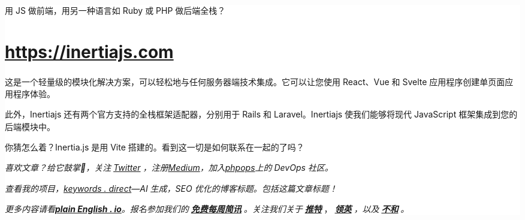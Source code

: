 用 JS 做前端，用另一种语言如 Ruby 或 PHP 做后端全栈？

# https://inertiajs.com

这是一个轻量级的模块化解决方案，可以轻松地与任何服务器端技术集成。它可以让您使用 React、Vue 和 Svelte 应用程序创建单页面应用程序体验。

此外，Inertiajs 还有两个官方支持的全栈框架适配器，分别用于 Rails 和 Laravel。Inertiajs 使我们能够将现代 JavaScript 框架集成到您的后端模块中。

你猜怎么着？Inertia.js 是用 Vite 搭建的。看到这一切是如何联系在一起的了吗？

*喜欢文章？给它鼓掌👏，关注* [*Twitter*](https://twitter.com/intent/follow?screen_name=llbbl) *，注册*[*Medium*](https://blog.llbbl.com/membership)*，加入*[*phpops*](https://www.phpops.dev/subscribe/)*上的 DevOps 社区。*

*查看我的项目，*[*keywords . direct*](https://keywords.direct/)*—AI 生成，SEO 优化的博客标题。包括这篇文章标题！*

*更多内容请看*[***plain English . io***](https://plainenglish.io/)*。报名参加我们的* [***免费每周简讯***](http://newsletter.plainenglish.io/) *。关注我们关于* [***推特***](https://twitter.com/inPlainEngHQ) ， [***领英***](https://www.linkedin.com/company/inplainenglish/) *，以及* [***不和***](https://discord.gg/GtDtUAvyhW) *。*